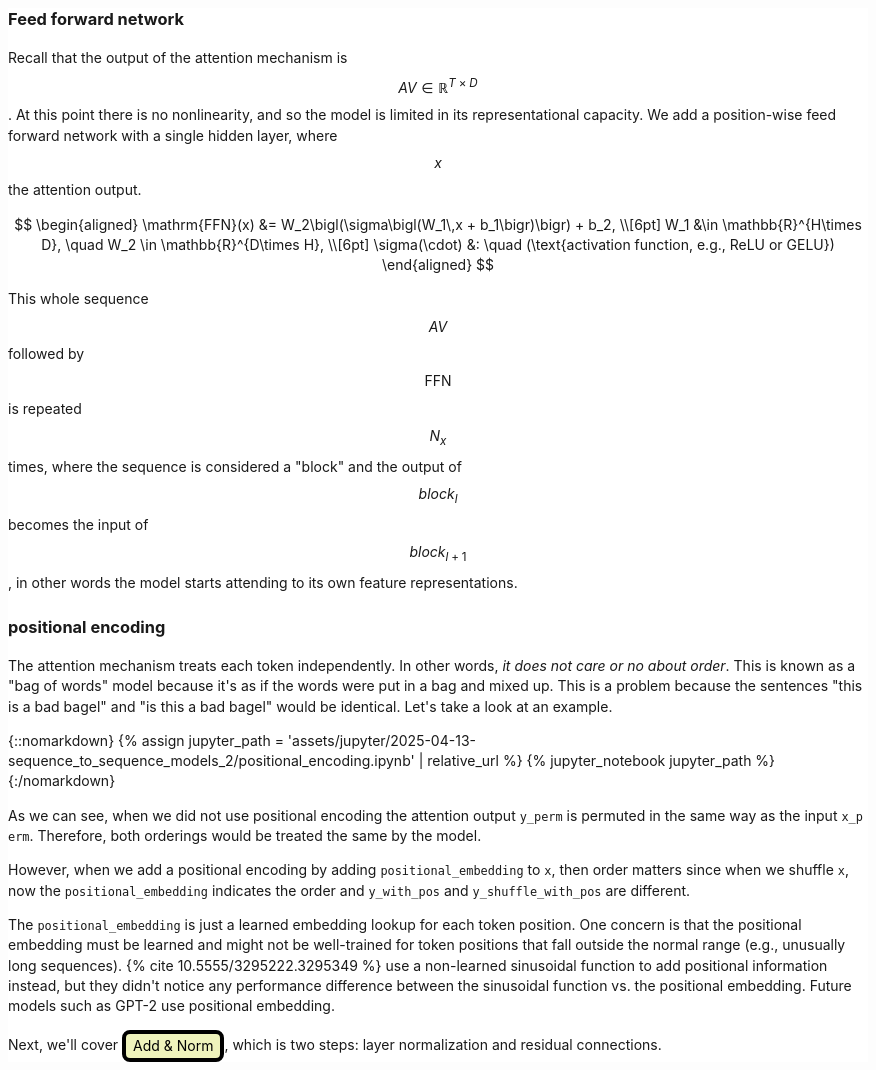 ### Feed forward network

Recall that the output of the attention mechanism is $$AV \in \mathbb{R}^{T \times D}$$. At this point there is no nonlinearity, and so the model is limited in its representational capacity. We add a position-wise feed forward network with a single hidden layer, where $$x$$ the attention output.

$$
\begin{aligned}
\mathrm{FFN}(x) 
&= W_2\bigl(\sigma\bigl(W_1\,x + b_1\bigr)\bigr) + b_2, \\[6pt]
W_1 &\in \mathbb{R}^{H\times D}, \quad W_2 \in \mathbb{R}^{D\times H}, \\[6pt]
\sigma(\cdot) &:
\quad (\text{activation function, e.g., ReLU or GELU})
\end{aligned}
$$

This whole sequence $$AV$$ followed by $$\mathrm{FFN}$$ is repeated $$N_x$$ times, where the sequence is considered a "block" and the output of $${block}_l$$ becomes the input of $${block}_{l+1}$$, in other words the model starts attending to its own feature representations.

### positional encoding

The attention mechanism treats each token independently. In other words, *it does not care or no about order*. This is known as a "bag of words" model because it's as if the words were put in a bag and mixed up. This is a problem because the sentences "this is a bad bagel" and "is this a bad bagel" would be identical. Let's take a look at an example.

{::nomarkdown}
{% assign jupyter_path = 'assets/jupyter/2025-04-13-sequence_to_sequence_models_2/positional_encoding.ipynb' | relative_url %}
{% jupyter_notebook jupyter_path %}
{:/nomarkdown}

As we can see, when we did not use positional encoding the attention output `y_perm` is permuted in the same way as the input `x_perm`. Therefore, both orderings would be treated the same by the model.

However, when we add a positional encoding by adding `positional_embedding` to `x`, then order matters since when we shuffle `x`, now the `positional_embedding` indicates the order and `y_with_pos` and `y_shuffle_with_pos` are different. 

The `positional_embedding` is just a learned embedding lookup for each token position. One concern is that the positional embedding must be learned and might not be well-trained for token positions that fall outside the normal range (e.g., unusually long sequences). {% cite 10.5555/3295222.3295349 %} use a non-learned sinusoidal function to add positional information instead, but they didn't notice any performance difference between the sinusoidal function vs. the positional embedding. Future models such as GPT-2 use positional embedding.

Next, we'll cover <span style="
  border: 4px solid black;
  background-color: rgb(239, 243, 188);
  color: black;
  padding: 0.1em 0.5em;
  border-radius: 8px;
  display: inline-block;
  text-align: center;
  font-size: 14px;
">
  Add & Norm
</span>, which is two steps: layer normalization and residual connections.


[^1]: Excluding embedding layers
[^2]: The number of tokens processed is calculated as average tokens per iteration × number of iterations.  
[^3]: Only including train time, not inference/validation
[^4]: FLOP calculation is $$C=6ND$$ per Kaplan et al. 2020 (see [this blog post](https://jax-ml.github.io/scaling-book/transformers/)).
[^5]: WMT'14 test set BLEU